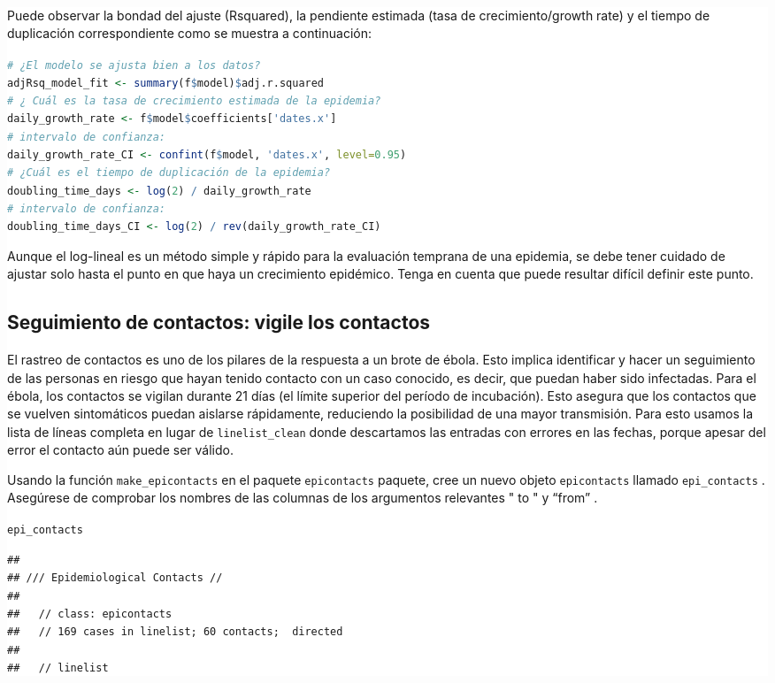 Puede observar la bondad del ajuste (Rsquared), la pendiente estimada
(tasa de crecimiento/growth rate) y el tiempo de duplicación
correspondiente como se muestra a continuación:

``` r
# ¿El modelo se ajusta bien a los datos?
adjRsq_model_fit <- summary(f$model)$adj.r.squared
# ¿ Cuál es la tasa de crecimiento estimada de la epidemia?
daily_growth_rate <- f$model$coefficients['dates.x']
# intervalo de confianza:
daily_growth_rate_CI <- confint(f$model, 'dates.x', level=0.95)
# ¿Cuál es el tiempo de duplicación de la epidemia?
doubling_time_days <- log(2) / daily_growth_rate
# intervalo de confianza:
doubling_time_days_CI <- log(2) / rev(daily_growth_rate_CI)
```

Aunque el log-lineal es un método simple y rápido para la evaluación
temprana de una epidemia, se debe tener cuidado de ajustar solo hasta el
punto en que haya un crecimiento epidémico. Tenga en cuenta que puede
resultar difícil definir este punto.

## Seguimiento de contactos: vigile los contactos

El rastreo de contactos es uno de los pilares de la respuesta a un brote
de ébola. Esto implica identificar y hacer un seguimiento de las
personas en riesgo que hayan tenido contacto con un caso conocido, es
decir, que puedan haber sido infectadas. Para el ébola, los contactos se
vigilan durante 21 días (el límite superior del período de incubación).
Esto asegura que los contactos que se vuelven sintomáticos puedan
aislarse rápidamente, reduciendo la posibilidad de una mayor
transmisión. Para esto usamos la lista de líneas completa en lugar de
`linelist_clean` donde descartamos las entradas con errores en las
fechas, porque apesar del error el contacto aún puede ser válido.

Usando la función `make_epicontacts` en el paquete `epicontacts`
paquete, cree un nuevo objeto `epicontacts` llamado `epi_contacts` .
Asegúrese de comprobar los nombres de las columnas de los argumentos
relevantes " to " y “from” .

``` r
epi_contacts
```

    ## 
    ## /// Epidemiological Contacts //
    ## 
    ##   // class: epicontacts
    ##   // 169 cases in linelist; 60 contacts;  directed 
    ## 
    ##   // linelist
